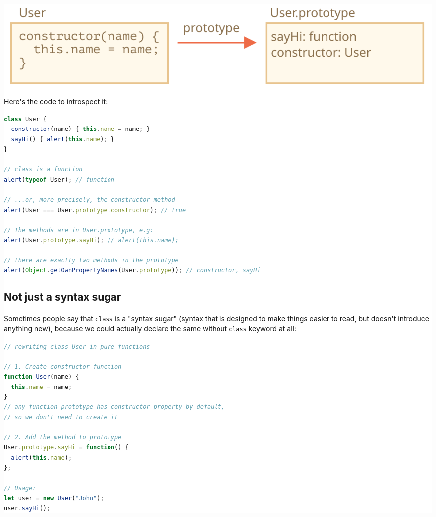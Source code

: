 ![](class-user.svg)

Here's the code to introspect it:

```js run
class User {
  constructor(name) { this.name = name; }
  sayHi() { alert(this.name); }
}

// class is a function
alert(typeof User); // function

// ...or, more precisely, the constructor method
alert(User === User.prototype.constructor); // true

// The methods are in User.prototype, e.g:
alert(User.prototype.sayHi); // alert(this.name);

// there are exactly two methods in the prototype
alert(Object.getOwnPropertyNames(User.prototype)); // constructor, sayHi
```

## Not just a syntax sugar

Sometimes people say that `class` is a "syntax sugar" (syntax that is designed to make things easier to read, but doesn't introduce anything new), because we could actually declare the same without `class` keyword at all:

```js run
// rewriting class User in pure functions

// 1. Create constructor function
function User(name) {
  this.name = name;
}
// any function prototype has constructor property by default,
// so we don't need to create it

// 2. Add the method to prototype
User.prototype.sayHi = function() {
  alert(this.name);
};

// Usage:
let user = new User("John");
user.sayHi();
```
